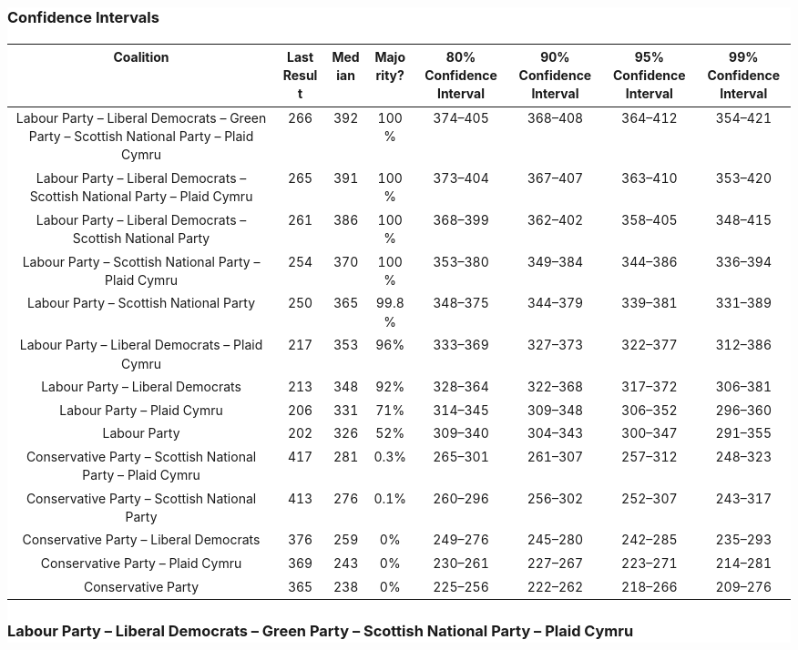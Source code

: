 ### Confidence Intervals

| Coalition | Last Result | Median | Majority? | 80% Confidence Interval | 90% Confidence Interval | 95% Confidence Interval | 99% Confidence Interval |
|:---------:|:-----------:|:------:|:---------:|:-----------------------:|:-----------------------:|:-----------------------:|:-----------------------:|
| Labour Party – Liberal Democrats – Green Party – Scottish National Party – Plaid Cymru | 266 | 392 | 100% | 374–405 | 368–408 | 364–412 | 354–421 |
| Labour Party – Liberal Democrats – Scottish National Party – Plaid Cymru | 265 | 391 | 100% | 373–404 | 367–407 | 363–410 | 353–420 |
| Labour Party – Liberal Democrats – Scottish National Party | 261 | 386 | 100% | 368–399 | 362–402 | 358–405 | 348–415 |
| Labour Party – Scottish National Party – Plaid Cymru | 254 | 370 | 100% | 353–380 | 349–384 | 344–386 | 336–394 |
| Labour Party – Scottish National Party | 250 | 365 | 99.8% | 348–375 | 344–379 | 339–381 | 331–389 |
| Labour Party – Liberal Democrats – Plaid Cymru | 217 | 353 | 96% | 333–369 | 327–373 | 322–377 | 312–386 |
| Labour Party – Liberal Democrats | 213 | 348 | 92% | 328–364 | 322–368 | 317–372 | 306–381 |
| Labour Party – Plaid Cymru | 206 | 331 | 71% | 314–345 | 309–348 | 306–352 | 296–360 |
| Labour Party | 202 | 326 | 52% | 309–340 | 304–343 | 300–347 | 291–355 |
| Conservative Party – Scottish National Party – Plaid Cymru | 417 | 281 | 0.3% | 265–301 | 261–307 | 257–312 | 248–323 |
| Conservative Party – Scottish National Party | 413 | 276 | 0.1% | 260–296 | 256–302 | 252–307 | 243–317 |
| Conservative Party – Liberal Democrats | 376 | 259 | 0% | 249–276 | 245–280 | 242–285 | 235–293 |
| Conservative Party – Plaid Cymru | 369 | 243 | 0% | 230–261 | 227–267 | 223–271 | 214–281 |
| Conservative Party | 365 | 238 | 0% | 225–256 | 222–262 | 218–266 | 209–276 |

### Labour Party – Liberal Democrats – Green Party – Scottish National Party – Plaid Cymru

